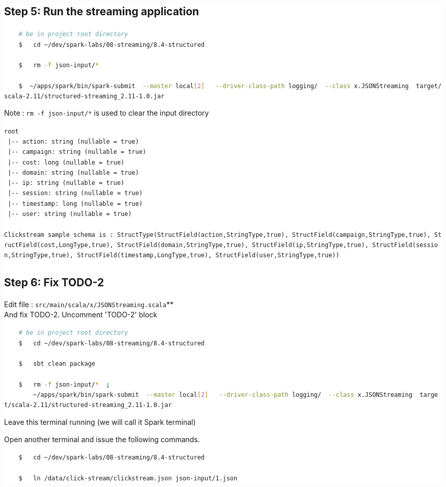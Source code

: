 ## Step 5: Run the streaming application

```bash
    # be in project root directory
    $   cd ~/dev/spark-labs/08-streaming/8.4-structured

    $   rm -f json-input/*

    $  ~/apps/spark/bin/spark-submit  --master local[2]   --driver-class-path logging/  --class x.JSONStreaming  target/scala-2.11/structured-streaming_2.11-1.0.jar
```

Note : `rm -f json-input/*`  is used to clear the input directory


```console
root
 |-- action: string (nullable = true)
 |-- campaign: string (nullable = true)
 |-- cost: long (nullable = true)
 |-- domain: string (nullable = true)
 |-- ip: string (nullable = true)
 |-- session: string (nullable = true)
 |-- timestamp: long (nullable = true)
 |-- user: string (nullable = true)

Clickstream sample schema is : StructType(StructField(action,StringType,true), StructField(campaign,StringType,true), StructField(cost,LongType,true), StructField(domain,StringType,true), StructField(ip,StringType,true), StructField(session,StringType,true), StructField(timestamp,LongType,true), StructField(user,StringType,true))
```


## Step 6:  Fix TODO-2
Edit file : `src/main/scala/x/JSONStreaming.scala`**  
And fix TODO-2.  Uncomment 'TODO-2' block

```bash
    # be in project root directory
    $   cd ~/dev/spark-labs/08-streaming/8.4-structured

    $   sbt clean package

    $   rm -f json-input/*  ;  
        ~/apps/spark/bin/spark-submit  --master local[2]   --driver-class-path logging/  --class x.JSONStreaming  target/scala-2.11/structured-streaming_2.11-1.0.jar
```

Leave this terminal running (we will call it Spark terminal)

Open another terminal and issue the following commands.

```bash
    $   cd ~/dev/spark-labs/08-streaming/8.4-structured

    $   ln /data/click-stream/clickstream.json json-input/1.json
```
